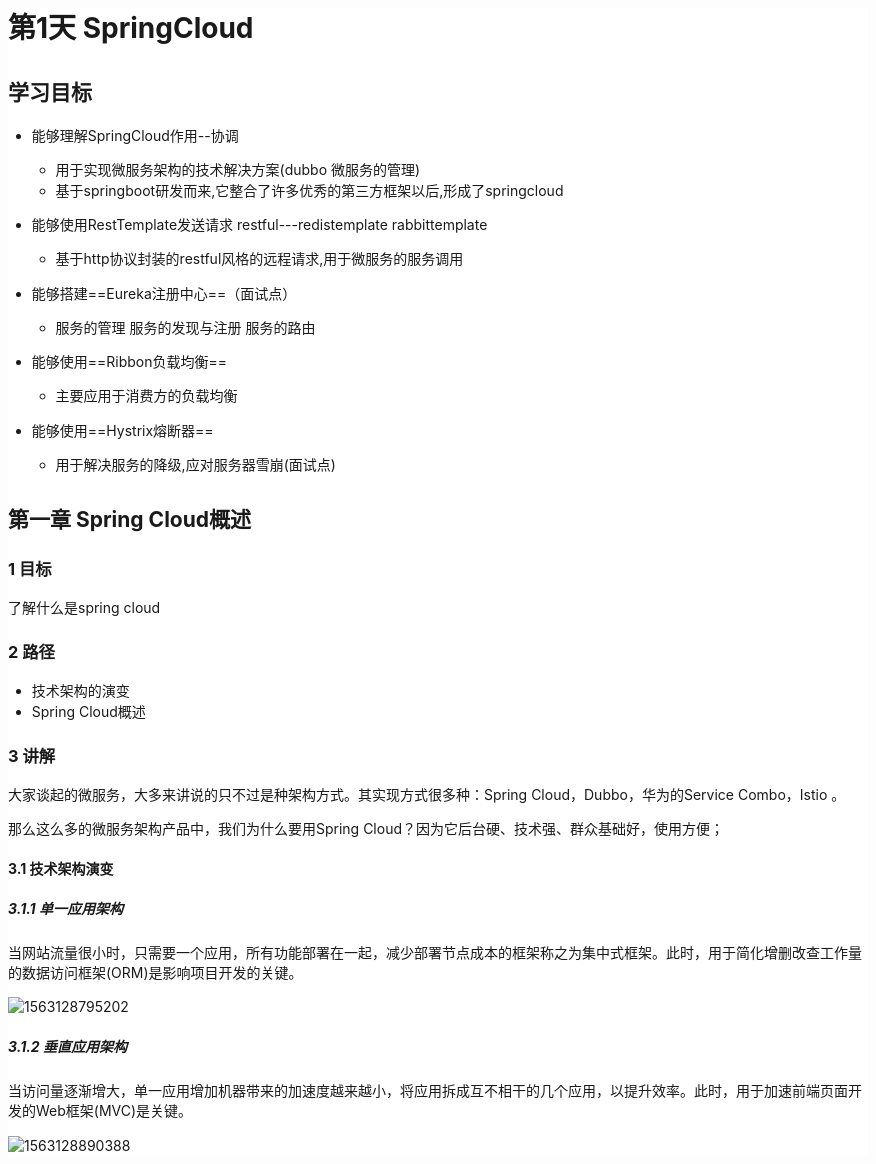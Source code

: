 #  第1天 SpringCloud

## 学习目标

- 能够理解SpringCloud作用--协调
  - 用于实现微服务架构的技术解决方案(dubbo 微服务的管理)
  - 基于springboot研发而来,它整合了许多优秀的第三方框架以后,形成了springcloud
- 能够使用RestTemplate发送请求 restful---redistemplate rabbittemplate
  
  - 基于http协议封装的restful风格的远程请求,用于微服务的服务调用
- 能够搭建==Eureka注册中心==（面试点）
  
  - 服务的管理 服务的发现与注册 服务的路由
- 能够使用==Ribbon负载均衡==
  
  - 主要应用于消费方的负载均衡
- 能够使用==Hystrix熔断器==
  
  - 用于解决服务的降级,应对服务器雪崩(面试点)
  
  

## 第一章 Spring Cloud概述

### 1 目标

了解什么是spring cloud

### 2 路径

+ 技术架构的演变
+ Spring Cloud概述

### 3 讲解

大家谈起的微服务，大多来讲说的只不过是种架构方式。其实现方式很多种：Spring Cloud，Dubbo，华为的Service Combo，Istio 。

那么这么多的微服务架构产品中，我们为什么要用Spring Cloud？因为它后台硬、技术强、群众基础好，使用方便；

#### 3.1 技术架构演变

##### 3.1.1 单一应用架构

当网站流量很小时，只需要一个应用，所有功能部署在一起，减少部署节点成本的框架称之为集中式框架。此时，用于简化增删改查工作量的数据访问框架(ORM)是影响项目开发的关键。

![1563128795202](images\1563128795202.png)

##### 3.1.2 垂直应用架构

当访问量逐渐增大，单一应用增加机器带来的加速度越来越小，将应用拆成互不相干的几个应用，以提升效率。此时，用于加速前端页面开发的Web框架(MVC)是关键。

![1563128890388](images\1563128890388.png)

